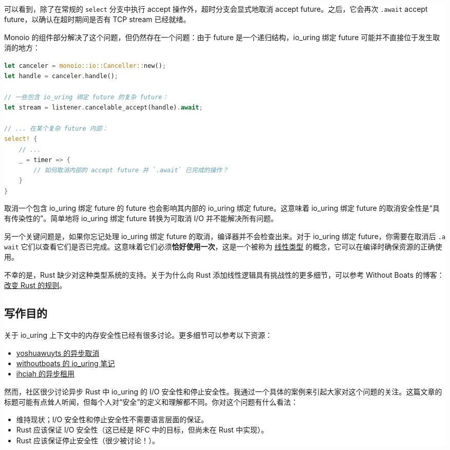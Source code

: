 可以看到，除了在常规的 `select` 分支中执行 accept 操作外，超时分支会显式地取消 accept future。之后，它会再次 `.await` accept future，以确认在超时期间是否有 TCP stream 已经就绪。

Monoio 的组件部分解决了这个问题，但仍然存在一个问题：由于 future 是一个递归结构，io_uring 绑定 future 可能并不直接位于发生取消的地方：

```rust
let canceler = monoio::io::Canceller::new();
let handle = canceler.handle();

// 一些包含 io_uring 绑定 future 的复杂 future：
let stream = listener.cancelable_accept(handle).await;

// ... 在某个复杂 future 内部：
select! {
    // ...
    _ = timer => {
        // 如何取消内部的 accept future 并 `.await` 已完成的操作？
    }
}
```

取消一个包含 io_uring 绑定 future 的 future 也会影响其内部的 io_uring 绑定 future。这意味着 io_uring 绑定 future 的取消安全性是“具有传染性的”。简单地将 io_uring 绑定 future 转换为可取消 I/O 并不能解决所有问题。

另一个关键问题是，如果你忘记处理 io_uring 绑定 future 的取消，编译器并不会检查出来。对于 io_uring 绑定 future，你需要在取消后 `.await` 它们以查看它们是否已完成。这意味着它们必须**恰好使用一次**，这是一个被称为 [线性类型](https://en.wikipedia.org/wiki/Substructural_type_system) 的概念，它可以在编译时确保资源的正确使用。

不幸的是，Rust 缺少对这种类型系统的支持。关于为什么向 Rust 添加线性逻辑具有挑战性的更多细节，可以参考 Without Boats 的博客：[改变 Rust 的规则](https://without.boats/blog/changing-the-rules-of-rust/#:~:text=Let%E2%80%99s%20say%20you%20want%20Rust%20to%20support%20types%20which%20can%E2%80%99t%20go%20out%20of%20scope%20without%20running%20their%20destructor.%20This%20is%20one%20of%20the%20two%20different%20definitions%20of%20%E2%80%9Clinear%20types%2C%E2%80%9D)。

## 写作目的

关于 io_uring 上下文中的内存安全性已经有很多讨论。更多细节可以参考以下资源：

* [yoshuawuyts 的异步取消](https://blog.yoshuawuyts.com/async-cancellation-1/)
* [withoutboats 的 io_uring 笔记](https://without.boats/blog/io-uring/)
* [ihciah 的异步租用](https://github.com/bytedance/monoio/blob/master/docs/en/why-async-rent.md)

然而，社区很少讨论异步 Rust 中 io_uring 的 I/O 安全性和停止安全性。我通过一个具体的案例来引起大家对这个问题的关注。这篇文章的标题可能有点耸人听闻，但每个人对“安全”的定义和理解都不同。你对这个问题有什么看法：

* 维持现状；I/O 安全性和停止安全性不需要语言层面的保证。
* Rust 应该保证 I/O 安全性（这已经是 RFC 中的目标，但尚未在 Rust 中实现）。
* Rust 应该保证停止安全性（很少被讨论！）。

